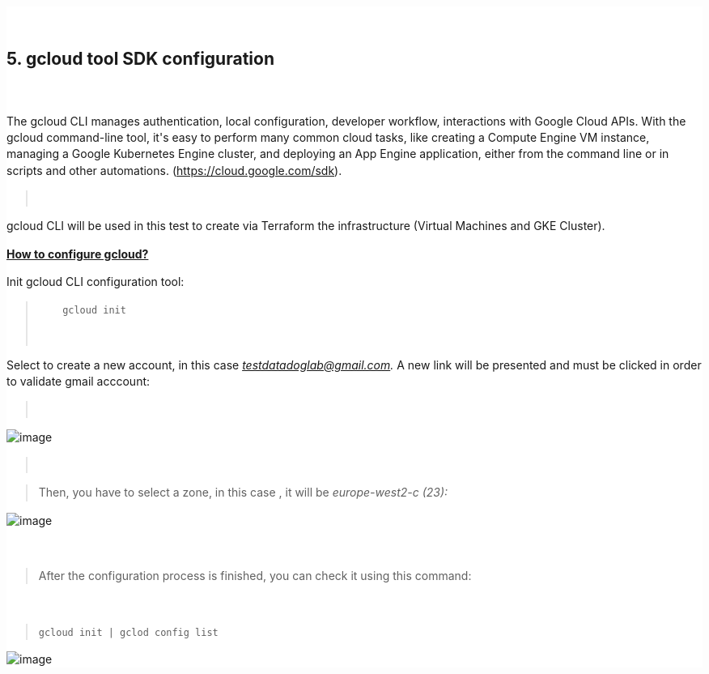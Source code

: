 
 

## 5. gcloud tool SDK configuration

 

The gcloud CLI manages authentication, local configuration, developer workflow, interactions with Google Cloud APIs. With the gcloud command-line tool, it's easy to perform many common cloud tasks, like creating a Compute Engine VM instance, managing a Google Kubernetes Engine cluster, and deploying an App Engine application, either from the command line or in scripts and other automations. (https://cloud.google.com/sdk).

>  

gcloud CLI will be used in this test to create via Terraform the infrastructure (Virtual Machines and GKE Cluster).



<u>**How to configure gcloud?**</u>

Init gcloud CLI configuration tool:

>   ```
>   gcloud init
>   ```
>
>  

Select to create a new account, in this case *testdatadoglab@gmail.com.* A new link will be presented and must be clicked in order to validate gmail acccount:

>  
>
![image](https://user-images.githubusercontent.com/100625959/156601746-37a72650-5162-45f8-8c2b-b853d4f86334.png)
>
>  




> Then, you have to select a zone, in this case , it will be *europe-west2-c (23):*

![image](https://user-images.githubusercontent.com/100625959/156601891-1306a748-936f-4550-8797-73cf968d7b13.png)

 

> After the configuration process is finished, you can check it using this command:

 

> ```
> gcloud init | gclod config list
> ```

![image](https://user-images.githubusercontent.com/100625959/156601938-4ad4a28b-594e-4c88-9d98-9c9ea30c95b5.png)





